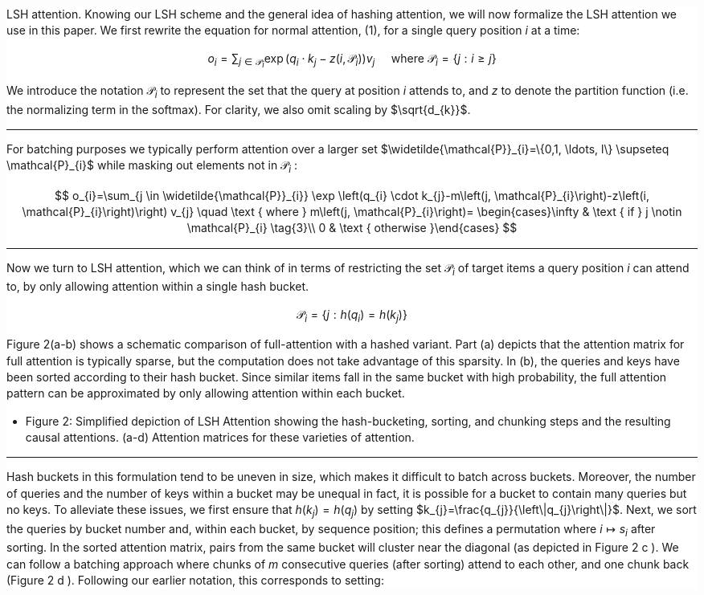 
LSH attention. Knowing our LSH scheme and the general idea of hashing attention, we will now formalize the LSH attention we use in this paper. We first rewrite the equation for normal attention, (1), for a single query position $i$ at a time:

$$
\begin{equation*}
o_{i}=\sum_{j \in \mathcal{P}_{i}} \exp \left(q_{i} \cdot k_{j}-z\left(i, \mathcal{P}_{i}\right)\right) v_{j} \quad \text { where } \mathcal{P}_{i}=\{j: i \geq j\} \tag{2}
\end{equation*}
$$

We introduce the notation $\mathcal{P}_{i}$ to represent the set that the query at position $i$ attends to, and $z$ to denote the partition function (i.e. the normalizing term in the softmax). For clarity, we also omit scaling by $\sqrt{d_{k}}$.

---

For batching purposes we typically perform attention over a larger set $\widetilde{\mathcal{P}}_{i}=\{0,1, \ldots, l\} \supseteq \mathcal{P}_{i}$ while masking out elements not in $\mathcal{P}_{i}$ :

$$
o_{i}=\sum_{j \in \widetilde{\mathcal{P}}_{i}} \exp \left(q_{i} \cdot k_{j}-m\left(j, \mathcal{P}_{i}\right)-z\left(i, \mathcal{P}_{i}\right)\right) v_{j} \quad \text { where } m\left(j, \mathcal{P}_{i}\right)= \begin{cases}\infty & \text { if } j \notin \mathcal{P}_{i}  \tag{3}\\ 0 & \text { otherwise }\end{cases}
$$

---

Now we turn to LSH attention, which we can think of in terms of restricting the set $\mathcal{P}_{i}$ of target items a query position $i$ can attend to, by only allowing attention within a single hash bucket.

$$
\begin{equation*}
\mathcal{P}_{i}=\left\{j: h\left(q_{i}\right)=h\left(k_{j}\right)\right\} \tag{4}
\end{equation*}
$$

Figure 2(a-b) shows a schematic comparison of full-attention with a hashed variant. Part (a) depicts that the attention matrix for full attention is typically sparse, but the computation does not take advantage of this sparsity. In (b), the queries and keys have been sorted according to their hash bucket. Since similar items fall in the same bucket with high probability, the full attention pattern can be approximated by only allowing attention within each bucket.

- Figure 2: Simplified depiction of LSH Attention showing the hash-bucketing, sorting, and chunking steps and the resulting causal attentions. (a-d) Attention matrices for these varieties of attention.

---

Hash buckets in this formulation tend to be uneven in size, which makes it difficult to batch across buckets. Moreover, the number of queries and the number of keys within a bucket may be unequal in fact, it is possible for a bucket to contain many queries but no keys. To alleviate these issues, we first ensure that $h\left(k_{j}\right)=h\left(q_{j}\right)$ by setting $k_{j}=\frac{q_{j}}{\left\|q_{j}\right\|}$. Next, we sort the queries by bucket number and, within each bucket, by sequence position; this defines a permutation where $i \mapsto s_{i}$ after sorting. In the sorted attention matrix, pairs from the same bucket will cluster near the diagonal (as depicted in Figure 2 c ). We can follow a batching approach where chunks of $m$ consecutive queries (after sorting) attend to each other, and one chunk back (Figure 2 d ). Following our earlier notation, this corresponds to setting:
